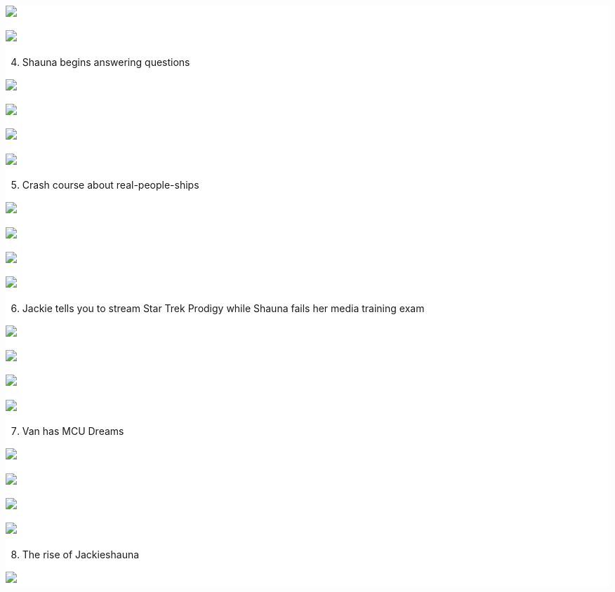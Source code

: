 ![](Images/F9oeopeboAAiW9Z.jpg) 

![](Images/F9oeo1BbcAAOzLM.jpg)


004. Shauna begins answering questions 

![](Images/F9ossOgbQAAI7za.jpg) 

![](Images/F9ossaTagAAqzQB.jpg) 

![](Images/F9ossl2aIAAn1Qm.jpg) 

![](Images/F9osszgacAA7pqR.jpg)


005. Crash course about real-people-ships 

![](Images/F9o0zbCaoAA97dt.jpg) 

![](Images/F9o0zn9bwAAv9ko.jpg) 

![](Images/F9o0z0ia4AAZWUT.jpg) 

![](Images/F9o00CBbEAANdG3.jpg)


006. Jackie tells you to stream Star Trek Prodigy while Shauna fails her media training exam 

![](Images/F9o8yCZbYAAgNjA.jpg) 

![](Images/F9o8yPna8AA0R4H.jpg) 

![](Images/F9o8yadbcAAnh1_.jpg) 

![](Images/F9o8yqTakAAHljE.jpg)


007. Van has MCU Dreams 

![](Images/F9pFpmGbQAA4hkS.jpg) 

![](Images/F9pFpzeaMAA6O0m.jpg) 

![](Images/F9pFp-qa4AA3Zgw.jpg) 

![](Images/F9pFqLcagAAK1c5.jpg)


008. The rise of Jackieshauna 

![](Images/F9pK_PAaEAAIgD4.jpg) 
